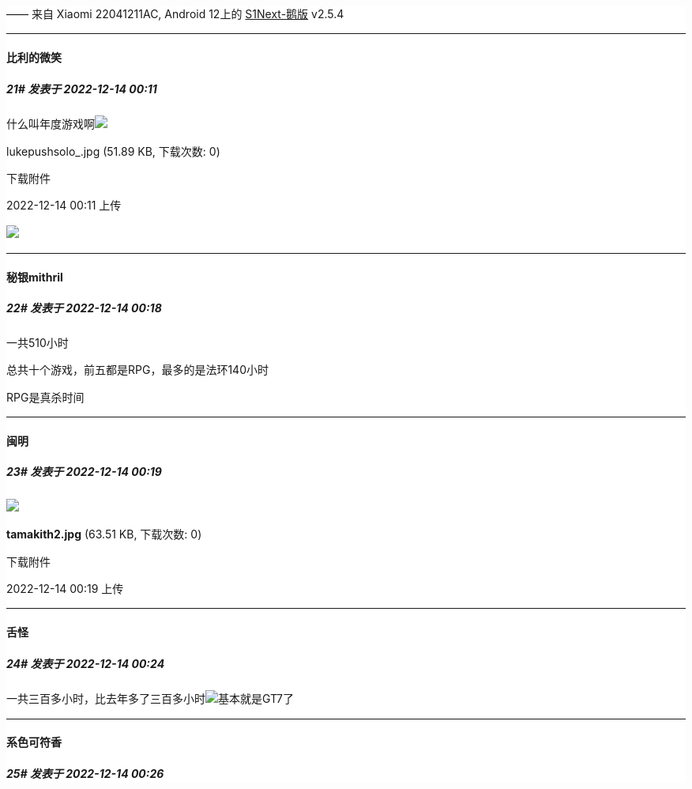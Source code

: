 —— 来自 Xiaomi 22041211AC, Android 12上的 [S1Next-鹅版](https://github.com/ykrank/S1-Next/releases) v2.5.4

*****

####  比利的微笑  
##### 21#       发表于 2022-12-14 00:11

什么叫年度游戏啊<img src="https://static.saraba1st.com/image/smiley/face2017/037.png" referrerpolicy="no-referrer">

lukepushsolo_.jpg
(51.89 KB, 下载次数: 0)

下载附件

2022-12-14 00:11 上传

<img src="https://img.saraba1st.com/forum/202212/14/001115ipfer3cfrrqrebsv.jpg" referrerpolicy="no-referrer">

*****

####  秘银mithril  
##### 22#       发表于 2022-12-14 00:18

一共510小时

总共十个游戏，前五都是RPG，最多的是法环140小时

RPG是真杀时间

*****

####  闽明  
##### 23#       发表于 2022-12-14 00:19

<img src="https://img.saraba1st.com/forum/202212/14/001910o21bkc33k43kyt34.jpg" referrerpolicy="no-referrer">

<strong>tamakith2.jpg</strong> (63.51 KB, 下载次数: 0)

下载附件

2022-12-14 00:19 上传

*****

####  舌怪  
##### 24#       发表于 2022-12-14 00:24

一共三百多小时，比去年多了三百多小时<img src="https://static.saraba1st.com/image/smiley/face2017/068.png" referrerpolicy="no-referrer">基本就是GT7了

*****

####  系色可符香  
##### 25#       发表于 2022-12-14 00:26
